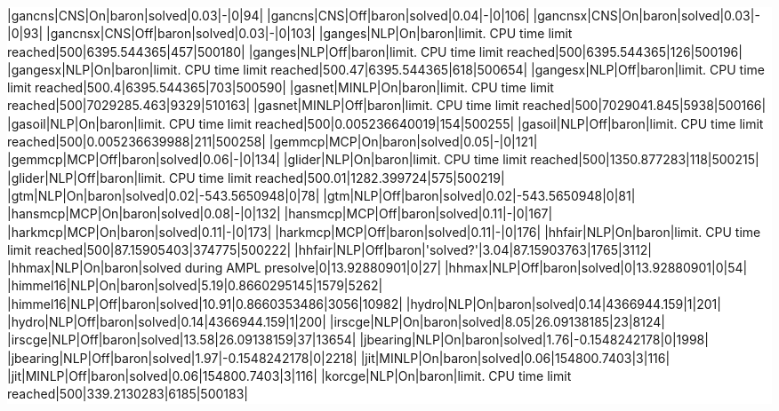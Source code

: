 |gancns|CNS|On|baron|solved|0.03|-|0|94|
|gancns|CNS|Off|baron|solved|0.04|-|0|106|
|gancnsx|CNS|On|baron|solved|0.03|-|0|93|
|gancnsx|CNS|Off|baron|solved|0.03|-|0|103|
|ganges|NLP|On|baron|limit. CPU time limit reached|500|6395.544365|457|500180|
|ganges|NLP|Off|baron|limit. CPU time limit reached|500|6395.544365|126|500196|
|gangesx|NLP|On|baron|limit. CPU time limit reached|500.47|6395.544365|618|500654|
|gangesx|NLP|Off|baron|limit. CPU time limit reached|500.4|6395.544365|703|500590|
|gasnet|MINLP|On|baron|limit. CPU time limit reached|500|7029285.463|9329|510163|
|gasnet|MINLP|Off|baron|limit. CPU time limit reached|500|7029041.845|5938|500166|
|gasoil|NLP|On|baron|limit. CPU time limit reached|500|0.005236640019|154|500255|
|gasoil|NLP|Off|baron|limit. CPU time limit reached|500|0.005236639988|211|500258|
|gemmcp|MCP|On|baron|solved|0.05|-|0|121|
|gemmcp|MCP|Off|baron|solved|0.06|-|0|134|
|glider|NLP|On|baron|limit. CPU time limit reached|500|1350.877283|118|500215|
|glider|NLP|Off|baron|limit. CPU time limit reached|500.01|1282.399724|575|500219|
|gtm|NLP|On|baron|solved|0.02|-543.5650948|0|78|
|gtm|NLP|Off|baron|solved|0.02|-543.5650948|0|81|
|hansmcp|MCP|On|baron|solved|0.08|-|0|132|
|hansmcp|MCP|Off|baron|solved|0.11|-|0|167|
|harkmcp|MCP|On|baron|solved|0.11|-|0|173|
|harkmcp|MCP|Off|baron|solved|0.11|-|0|176|
|hhfair|NLP|On|baron|limit. CPU time limit reached|500|87.15905403|374775|500222|
|hhfair|NLP|Off|baron|'solved?'|3.04|87.15903763|1765|3112|
|hhmax|NLP|On|baron|solved during AMPL presolve|0|13.92880901|0|27|
|hhmax|NLP|Off|baron|solved|0|13.92880901|0|54|
|himmel16|NLP|On|baron|solved|5.19|0.8660295145|1579|5262|
|himmel16|NLP|Off|baron|solved|10.91|0.8660353486|3056|10982|
|hydro|NLP|On|baron|solved|0.14|4366944.159|1|201|
|hydro|NLP|Off|baron|solved|0.14|4366944.159|1|200|
|irscge|NLP|On|baron|solved|8.05|26.09138185|23|8124|
|irscge|NLP|Off|baron|solved|13.58|26.09138159|37|13654|
|jbearing|NLP|On|baron|solved|1.76|-0.1548242178|0|1998|
|jbearing|NLP|Off|baron|solved|1.97|-0.1548242178|0|2218|
|jit|MINLP|On|baron|solved|0.06|154800.7403|3|116|
|jit|MINLP|Off|baron|solved|0.06|154800.7403|3|116|
|korcge|NLP|On|baron|limit. CPU time limit reached|500|339.2130283|6185|500183|